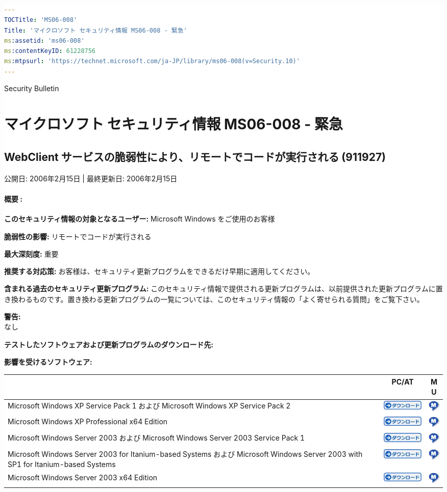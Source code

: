 ```yaml
---
TOCTitle: 'MS06-008'
Title: 'マイクロソフト セキュリティ情報 MS06-008 - 緊急'
ms:assetid: 'ms06-008'
ms:contentKeyID: 61228756
ms:mtpsurl: 'https://technet.microsoft.com/ja-JP/library/ms06-008(v=Security.10)'
---
```


Security Bulletin

マイクロソフト セキュリティ情報 MS06-008 - 緊急
===============================================

WebClient サービスの脆弱性により、リモートでコードが実行される (911927)
-----------------------------------------------------------------------

公開日: 2006年2月15日 | 最終更新日: 2006年2月15日

[](http://www.microsoft.com/japan/security/bulletins/ms06-008e.mspx)

#### 概要 :

**このセキュリティ情報の対象となるユーザー:**  Microsoft Windows をご使用のお客様

**脆弱性の影響:**  リモートでコードが実行される

**最大深刻度:**  重要

**推奨する対応策:**  お客様は、セキュリティ更新プログラムをできるだけ早期に適用してください。

**含まれる過去のセキュリティ更新プログラム:**  このセキュリティ情報で提供される更新プログラムは、以前提供された更新プログラムに置き換わるものです。置き換わる更新プログラムの一覧については、このセキュリティ情報の「よく寄せられる質問」をご覧下さい。

**警告:**  
なし

**テストしたソフトウェアおよび更新プログラムのダウンロード先:**  


**影響を受けるソフトウェア:**  


|                                                                                                                                 | PC/AT                                                                                                                                                                                             | MU                                                                            |
|---------------------------------------------------------------------------------------------------------------------------------|---------------------------------------------------------------------------------------------------------------------------------------------------------------------------------------------------|-------------------------------------------------------------------------------|
| Microsoft Windows XP Service Pack 1 および Microsoft Windows XP Service Pack 2                                                  | [![](../../images/Dn610053.dl_arrow(ja-JP,Security.10).jpg)](http://www.microsoft.com/downloads/details.aspx?familyid=62535040-5204-4469-b0bf-eae14567c2d5&displaylang=ja) | ![](../../images/Dn610053.mu_s(ja-JP,Security.10).gif) |
| Microsoft Windows XP Professional x64 Edition                                                                                   | [![](../../images/Dn610053.dl_arrow(ja-JP,Security.10).jpg)](http://www.microsoft.com/downloads/details.aspx?familyid=9734f634-6869-434f-aaf0-47b70f84d178&displaylang=ja) | ![](../../images/Dn610053.mu_s(ja-JP,Security.10).gif) |
| Microsoft Windows Server 2003 および Microsoft Windows Server 2003 Service Pack 1                                               | [![](../../images/Dn610053.dl_arrow(ja-JP,Security.10).jpg)](http://www.microsoft.com/downloads/details.aspx?familyid=fa073183-0c83-4f1c-be46-a2ee8a1a1440&displaylang=ja) | ![](../../images/Dn610053.mu_s(ja-JP,Security.10).gif) |
| Microsoft Windows Server 2003 for Itanium-based Systems および Microsoft Windows Server 2003 with SP1 for Itanium-based Systems | [![](../../images/Dn610053.dl_arrow(ja-JP,Security.10).jpg)](http://www.microsoft.com/downloads/details.aspx?familyid=e186e149-208a-4035-a0fc-e1cbde4e6fef&displaylang=ja) | ![](../../images/Dn610053.mu_s(ja-JP,Security.10).gif) |
| Microsoft Windows Server 2003 x64 Edition                                                                                       | [![](../../images/Dn610053.dl_arrow(ja-JP,Security.10).jpg)](http://www.microsoft.com/downloads/details.aspx?familyid=e2f5413a-0b77-4c18-9bab-e2470d3d3f4e&displaylang=ja) | ![](../../images/Dn610053.mu_s(ja-JP,Security.10).gif) |
